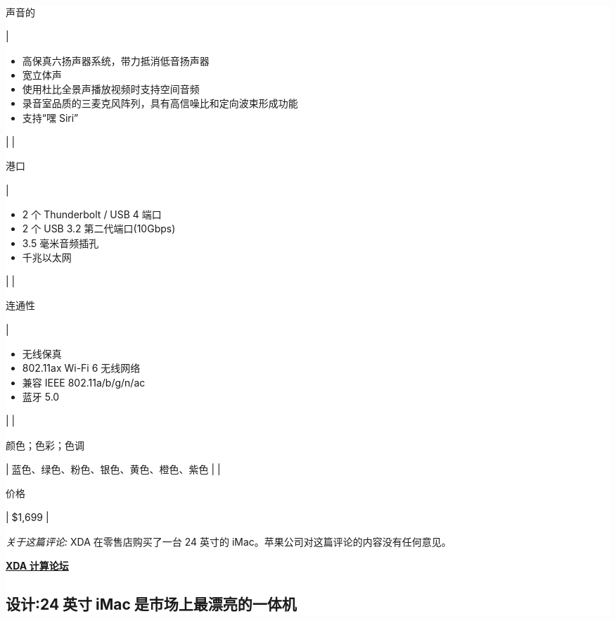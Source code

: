 声音的

 | 

*   高保真六扬声器系统，带力抵消低音扬声器
*   宽立体声
*   使用杜比全景声播放视频时支持空间音频
*   录音室品质的三麦克风阵列，具有高信噪比和定向波束形成功能
*   支持“嘿 Siri”

 |
| 

港口

 | 

*   2 个 Thunderbolt / USB 4 端口
*   2 个 USB 3.2 第二代端口(10Gbps)
*   3.5 毫米音频插孔
*   千兆以太网

 |
| 

连通性

 | 

*   无线保真
*   802.11ax Wi-Fi 6 无线网络
*   兼容 IEEE 802.11a/b/g/n/ac
*   蓝牙 5.0

 |
| 

颜色；色彩；色调

 | 蓝色、绿色、粉色、银色、黄色、橙色、紫色 |
| 

价格

 | $1,699 |

*关于这篇评论:* XDA 在零售店购买了一台 24 英寸的 iMac。苹果公司对这篇评论的内容没有任何意见。

**[XDA 计算论坛](https://www.xda-developers.com/introducing-xda-computing-forums/)**

## 设计:24 英寸 iMac 是市场上最漂亮的一体机
